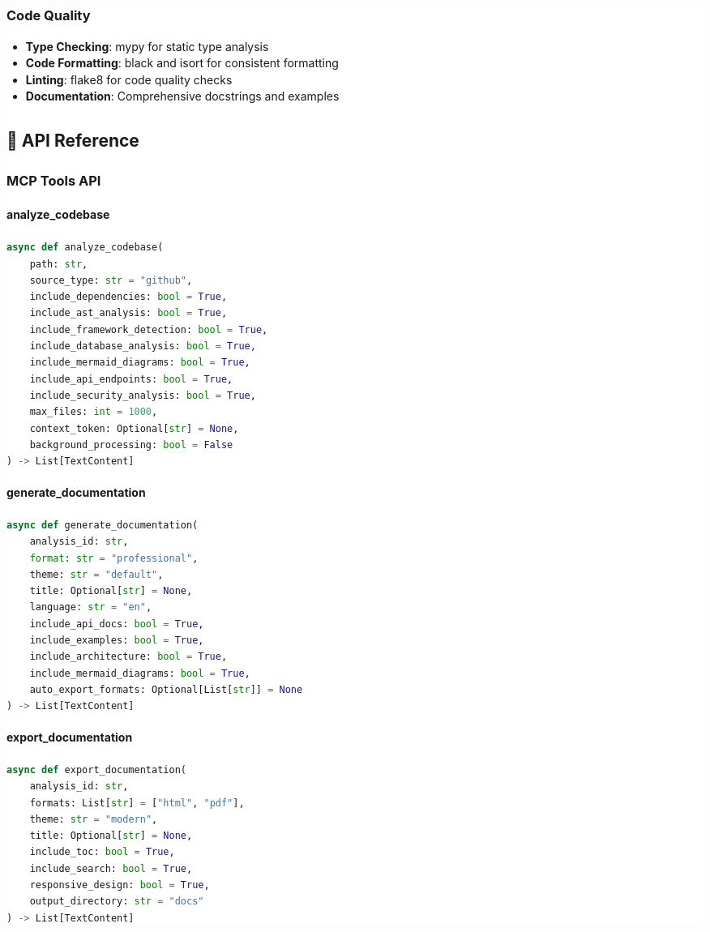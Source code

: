 
### Code Quality
- **Type Checking**: mypy for static type analysis
- **Code Formatting**: black and isort for consistent formatting
- **Linting**: flake8 for code quality checks
- **Documentation**: Comprehensive docstrings and examples

## 📝 API Reference

### MCP Tools API

#### analyze_codebase
```python
async def analyze_codebase(
    path: str,
    source_type: str = "github",
    include_dependencies: bool = True,
    include_ast_analysis: bool = True,
    include_framework_detection: bool = True,
    include_database_analysis: bool = True,
    include_mermaid_diagrams: bool = True,
    include_api_endpoints: bool = True,
    include_security_analysis: bool = True,
    max_files: int = 1000,
    context_token: Optional[str] = None,
    background_processing: bool = False
) -> List[TextContent]
```

#### generate_documentation
```python
async def generate_documentation(
    analysis_id: str,
    format: str = "professional",
    theme: str = "default",
    title: Optional[str] = None,
    language: str = "en",
    include_api_docs: bool = True,
    include_examples: bool = True,
    include_architecture: bool = True,
    include_mermaid_diagrams: bool = True,
    auto_export_formats: Optional[List[str]] = None
) -> List[TextContent]
```

#### export_documentation
```python
async def export_documentation(
    analysis_id: str,
    formats: List[str] = ["html", "pdf"],
    theme: str = "modern",
    title: Optional[str] = None,
    include_toc: bool = True,
    include_search: bool = True,
    responsive_design: bool = True,
    output_directory: str = "docs"
) -> List[TextContent]
```
